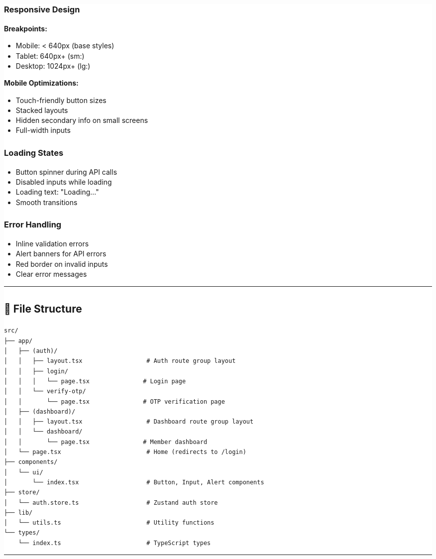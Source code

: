 ### **Responsive Design**

**Breakpoints:**
- Mobile: < 640px (base styles)
- Tablet: 640px+ (sm:)
- Desktop: 1024px+ (lg:)

**Mobile Optimizations:**
- Touch-friendly button sizes
- Stacked layouts
- Hidden secondary info on small screens
- Full-width inputs

### **Loading States**

- Button spinner during API calls
- Disabled inputs while loading
- Loading text: "Loading..."
- Smooth transitions

### **Error Handling**

- Inline validation errors
- Alert banners for API errors
- Red border on invalid inputs
- Clear error messages

---

## 📁 File Structure

```
src/
├── app/
│   ├── (auth)/
│   │   ├── layout.tsx                  # Auth route group layout
│   │   ├── login/
│   │   │   └── page.tsx               # Login page
│   │   └── verify-otp/
│   │       └── page.tsx               # OTP verification page
│   ├── (dashboard)/
│   │   ├── layout.tsx                  # Dashboard route group layout
│   │   └── dashboard/
│   │       └── page.tsx               # Member dashboard
│   └── page.tsx                        # Home (redirects to /login)
├── components/
│   └── ui/
│       └── index.tsx                   # Button, Input, Alert components
├── store/
│   └── auth.store.ts                   # Zustand auth store
├── lib/
│   └── utils.ts                        # Utility functions
└── types/
    └── index.ts                        # TypeScript types
```

---